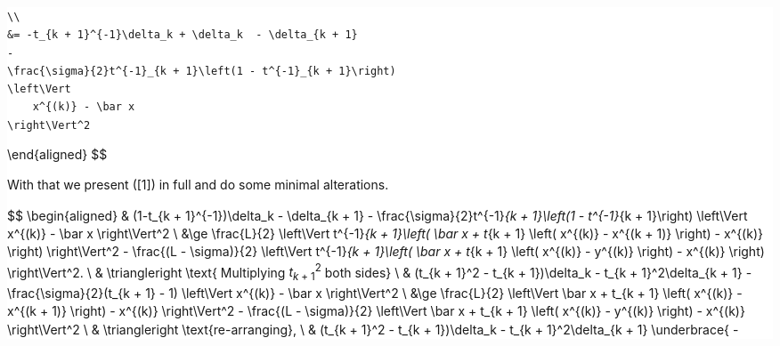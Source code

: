     \\
    &= -t_{k + 1}^{-1}\delta_k + \delta_k  - \delta_{k + 1} 
    -
    \frac{\sigma}{2}t^{-1}_{k + 1}\left(1 - t^{-1}_{k + 1}\right)
    \left\Vert 
        x^{(k)} - \bar x
    \right\Vert^2
\end{aligned}
$$

With that we present (\[1\]) in full and do some minimal alterations. 


$$
\begin{aligned}
    & (1-t_{k + 1}^{-1})\delta_k  - \delta_{k + 1} 
    -
    \frac{\sigma}{2}t^{-1}_{k + 1}\left(1 - t^{-1}_{k + 1}\right)
    \left\Vert 
        x^{(k)} - \bar x
    \right\Vert^2 
    \\
    &\ge \frac{L}{2} \left\Vert
       t^{-1}_{k + 1}\left(
        \bar x + t_{k + 1} \left(
            x^{(k)} - x^{(k + 1)}
        \right) - x^{(k)}
        \right)
    \right\Vert^2 - 
    \frac{(L - \sigma)}{2}
    \left\Vert
        t^{-1}_{k + 1}\left(
            \bar x + t_{k + 1} \left(
                x^{(k)} - y^{(k)}
            \right) - x^{(k)}
        \right)
    \right\Vert^2. 
    \\
    & \triangleright \text{ Multiplying $t_{k + 1}^2$ both sides}
    \\
    & (t_{k + 1}^2 - t_{k + 1})\delta_k - t_{k + 1}^2\delta_{k + 1}
    - \frac{\sigma}{2}(t_{k + 1} - 1)
    \left\Vert
        x^{(k)} - \bar x
    \right\Vert^2 
    \\
    &\ge 
    \frac{L}{2} \left\Vert
        \bar x + t_{k + 1} \left(
            x^{(k)} - x^{(k + 1)}
        \right) - x^{(k)}
    \right\Vert^2 - 
    \frac{(L - \sigma)}{2}
    \left\Vert
        \bar x + t_{k + 1} \left(
            x^{(k)} - y^{(k)}
        \right) - x^{(k)}
    \right\Vert^2
    \\
    & \triangleright \text{re-arranging}, 
    \\
    & 
    (t_{k + 1}^2 - t_{k + 1})\delta_k - t_{k + 1}^2\delta_{k + 1} 
    \underbrace{
        - 

[^1]: I. Necoara, Yu. Nesterov, and F. Glineur, “Linear convergence of first order methods for non-strongly convex optimization,” Math. Program., vol. 175, no. 1, pp. 69–107, May 2019, doi: 10.1007/s10107-018-1232-1. 
[^2]: A. Beck, First-Order Methods in Optimization | SIAM Publications Library. in MOS-SIAM Series in Optimization. SIAM. Accessed: Oct. 19, 2023. [Online]. Available: https://epubs.siam.org/doi/book/10.1137/1.9781611974997
[^3]: Y. Nesterov, Lectures on Convex Optimization, vol. 137. in Springer Optimization and Its Applications, vol. 137. Cham: Springer International Publishing, 2018. doi: 10.1007/978-3-319-91578-4.
[^4]: K. Ahn and S. Sra, “Understanding Nesterov’s Acceleration via Proximal Point Method.” arXiv, Jun. 02, 2022. doi: 10.48550/arXiv.2005.08304.
[^5]: Z. Allen-Zhu and L. Orecchia, “Linear Coupling: An Ultimate Unification of Gradient and Mirror Descent.” arXiv, Nov. 07, 2016. doi: 10.48550/arXiv.1407.1537.